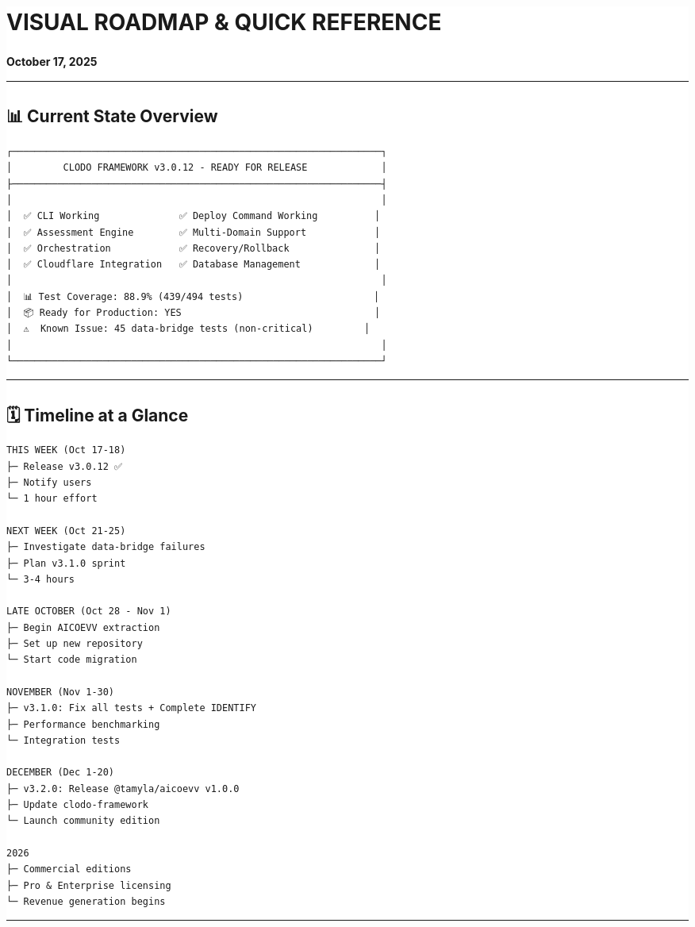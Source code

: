 # VISUAL ROADMAP & QUICK REFERENCE
**October 17, 2025**

---

## 📊 Current State Overview

```
┌─────────────────────────────────────────────────────────────────┐
│         CLODO FRAMEWORK v3.0.12 - READY FOR RELEASE             │
├─────────────────────────────────────────────────────────────────┤
│                                                                 │
│  ✅ CLI Working              ✅ Deploy Command Working          │
│  ✅ Assessment Engine        ✅ Multi-Domain Support            │
│  ✅ Orchestration            ✅ Recovery/Rollback               │
│  ✅ Cloudflare Integration   ✅ Database Management             │
│                                                                 │
│  📊 Test Coverage: 88.9% (439/494 tests)                       │
│  📦 Ready for Production: YES                                  │
│  ⚠️  Known Issue: 45 data-bridge tests (non-critical)         │
│                                                                 │
└─────────────────────────────────────────────────────────────────┘
```

---

## 🗓️ Timeline at a Glance

```
THIS WEEK (Oct 17-18)
├─ Release v3.0.12 ✅
├─ Notify users
└─ 1 hour effort

NEXT WEEK (Oct 21-25)
├─ Investigate data-bridge failures
├─ Plan v3.1.0 sprint
└─ 3-4 hours

LATE OCTOBER (Oct 28 - Nov 1)
├─ Begin AICOEVV extraction
├─ Set up new repository
└─ Start code migration

NOVEMBER (Nov 1-30)
├─ v3.1.0: Fix all tests + Complete IDENTIFY
├─ Performance benchmarking
└─ Integration tests

DECEMBER (Dec 1-20)
├─ v3.2.0: Release @tamyla/aicoevv v1.0.0
├─ Update clodo-framework
└─ Launch community edition

2026
├─ Commercial editions
├─ Pro & Enterprise licensing
└─ Revenue generation begins
```

---